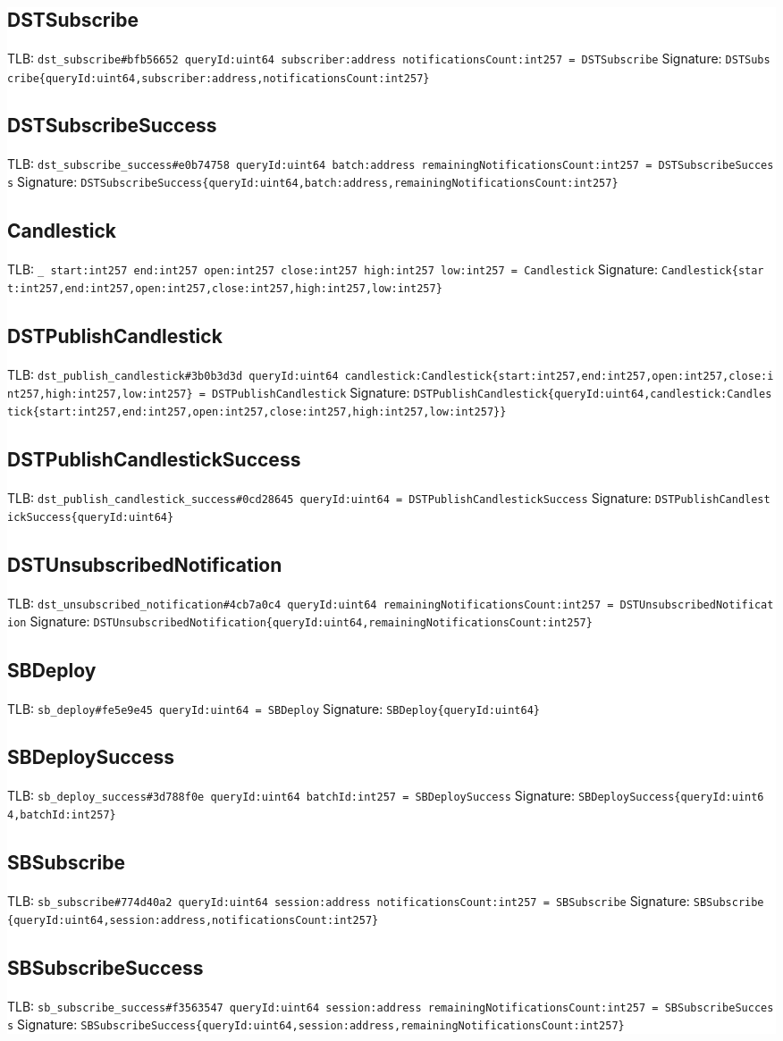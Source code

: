 ## DSTSubscribe
TLB: `dst_subscribe#bfb56652 queryId:uint64 subscriber:address notificationsCount:int257 = DSTSubscribe`
Signature: `DSTSubscribe{queryId:uint64,subscriber:address,notificationsCount:int257}`

## DSTSubscribeSuccess
TLB: `dst_subscribe_success#e0b74758 queryId:uint64 batch:address remainingNotificationsCount:int257 = DSTSubscribeSuccess`
Signature: `DSTSubscribeSuccess{queryId:uint64,batch:address,remainingNotificationsCount:int257}`

## Candlestick
TLB: `_ start:int257 end:int257 open:int257 close:int257 high:int257 low:int257 = Candlestick`
Signature: `Candlestick{start:int257,end:int257,open:int257,close:int257,high:int257,low:int257}`

## DSTPublishCandlestick
TLB: `dst_publish_candlestick#3b0b3d3d queryId:uint64 candlestick:Candlestick{start:int257,end:int257,open:int257,close:int257,high:int257,low:int257} = DSTPublishCandlestick`
Signature: `DSTPublishCandlestick{queryId:uint64,candlestick:Candlestick{start:int257,end:int257,open:int257,close:int257,high:int257,low:int257}}`

## DSTPublishCandlestickSuccess
TLB: `dst_publish_candlestick_success#0cd28645 queryId:uint64 = DSTPublishCandlestickSuccess`
Signature: `DSTPublishCandlestickSuccess{queryId:uint64}`

## DSTUnsubscribedNotification
TLB: `dst_unsubscribed_notification#4cb7a0c4 queryId:uint64 remainingNotificationsCount:int257 = DSTUnsubscribedNotification`
Signature: `DSTUnsubscribedNotification{queryId:uint64,remainingNotificationsCount:int257}`

## SBDeploy
TLB: `sb_deploy#fe5e9e45 queryId:uint64 = SBDeploy`
Signature: `SBDeploy{queryId:uint64}`

## SBDeploySuccess
TLB: `sb_deploy_success#3d788f0e queryId:uint64 batchId:int257 = SBDeploySuccess`
Signature: `SBDeploySuccess{queryId:uint64,batchId:int257}`

## SBSubscribe
TLB: `sb_subscribe#774d40a2 queryId:uint64 session:address notificationsCount:int257 = SBSubscribe`
Signature: `SBSubscribe{queryId:uint64,session:address,notificationsCount:int257}`

## SBSubscribeSuccess
TLB: `sb_subscribe_success#f3563547 queryId:uint64 session:address remainingNotificationsCount:int257 = SBSubscribeSuccess`
Signature: `SBSubscribeSuccess{queryId:uint64,session:address,remainingNotificationsCount:int257}`
